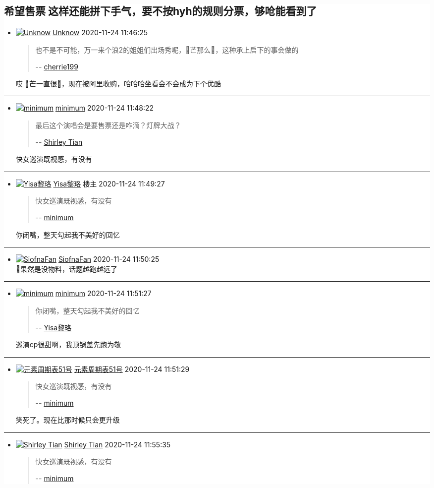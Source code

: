   希望售票 这样还能拼下手气，要不按hyh的规则分票，够呛能看到了  
---
* [![Unknow](https://img9.doubanio.com/icon/u219306324-4.jpg)](https://www.douban.com/people/219306324/)    [Unknow](https://www.douban.com/people/219306324/)    2020-11-24 11:46:25  
  >也不是不可能，万一来个浪2的姐姐们出场秀呢，🐶芒那么🐶，这种承上启下的事会做的  
  >
  >-- [cherrie199](https://www.douban.com/people/195510471/)  
  
  哎 🐶芒一直很🐶，现在被阿里收购，哈哈哈坐看会不会成为下个优酷  
---
* [![minimum](https://img3.doubanio.com/icon/u218236166-1.jpg)](https://www.douban.com/people/218236166/)    [minimum](https://www.douban.com/people/218236166/)    2020-11-24 11:48:22  
  >最后这个演唱会是要售票还是咋滴？灯牌大战？  
  >
  >-- [Shirley Tian](https://www.douban.com/people/150047836/)  
  
  快女巡演既视感，有没有  
---
* [![Yisa黎珞](https://img3.doubanio.com/icon/u217273308-1.jpg)](https://www.douban.com/people/217273308/)    [Yisa黎珞](https://www.douban.com/people/217273308/)    楼主    2020-11-24 11:49:27  
  >快女巡演既视感，有没有  
  >
  >-- [minimum](https://www.douban.com/people/218236166/)  
  
  你闭嘴，整天勾起我不美好的回忆  
---
* [![SiofnaFan](https://img2.doubanio.com/icon/u180076918-2.jpg)](https://www.douban.com/people/180076918/)    [SiofnaFan](https://www.douban.com/people/180076918/)    2020-11-24 11:50:25  
  🤣果然是没物料，话题越跑越远了  
---
* [![minimum](https://img3.doubanio.com/icon/u218236166-1.jpg)](https://www.douban.com/people/218236166/)    [minimum](https://www.douban.com/people/218236166/)    2020-11-24 11:51:27  
  >你闭嘴，整天勾起我不美好的回忆  
  >
  >-- [Yisa黎珞](https://www.douban.com/people/217273308/)  
  
  巡演cp很甜啊，我顶锅盖先跑为敬  
---
* [![元素周期表51号](https://img2.doubanio.com/icon/u199280408-3.jpg)](https://www.douban.com/people/199280408/)    [元素周期表51号](https://www.douban.com/people/199280408/)    2020-11-24 11:51:29  
  >快女巡演既视感，有没有  
  >
  >-- [minimum](https://www.douban.com/people/218236166/)  
  
  笑死了。现在比那时候只会更升级  
---
* [![Shirley Tian](https://img2.doubanio.com/icon/u150047836-2.jpg)](https://www.douban.com/people/150047836/)    [Shirley Tian](https://www.douban.com/people/150047836/)    2020-11-24 11:55:35  
  >快女巡演既视感，有没有  
  >
  >-- [minimum](https://www.douban.com/people/218236166/)  
  